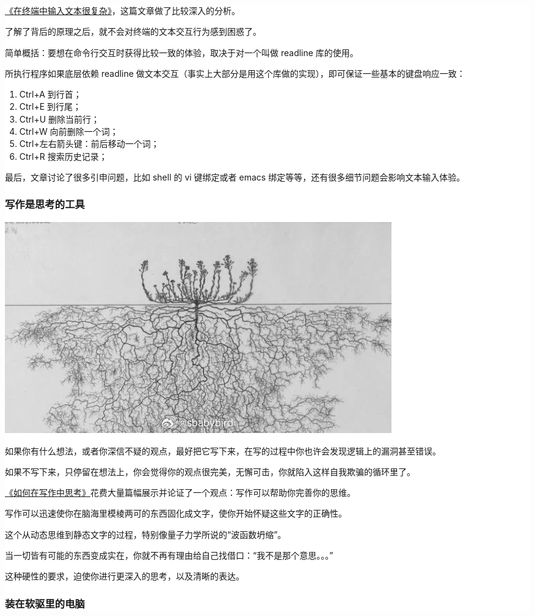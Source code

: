 [《在终端中输入文本很复杂》](https://jvns.ca/blog/2024/07/08/readline/)，这篇文章做了比较深入的分析。

了解了背后的原理之后，就不会对终端的文本交互行为感到困惑了。

简单概括：要想在命令行交互时获得比较一致的体验，取决于对一个叫做 readline 库的使用。

所执行程序如果底层依赖 readline 做文本交互（事实上大部分是用这个库做的实现），即可保证一些基本的键盘响应一致：

1. Ctrl+A 到行首；
2. Ctrl+E 到行尾；
3. Ctrl+U 删除当前行；
4. Ctrl+W 向前删除一个词；
5. Ctrl+左右箭头键：前后移动一个词；
6. Ctrl+R 搜索历史记录；

最后，文章讨论了很多引申问题，比如 shell 的 vi 键绑定或者 emacs 绑定等等，还有很多细节问题会影响文本输入体验。

### 写作是思考的工具
![](2024-07-16-08-55-03.png)

如果你有什么想法，或者你深信不疑的观点，最好把它写下来，在写的过程中你也许会发现逻辑上的漏洞甚至错误。

如果不写下来，只停留在想法上，你会觉得你的观点很完美，无懈可击，你就陷入这样自我欺骗的循环里了。

[《如何在写作中思考》](https://www.henrikkarlsson.xyz/p/writing-to-think)花费大量篇幅展示并论证了一个观点：写作可以帮助你完善你的思维。

写作可以迅速使你在脑海里模棱两可的东西固化成文字，使你开始怀疑这些文字的正确性。

这个从动态思维到静态文字的过程，特别像量子力学所说的“波函数坍缩”。

当一切皆有可能的东西变成实在，你就不再有理由给自己找借口：“我不是那个意思。。。”

这种硬性的要求，迫使你进行更深入的思考，以及清晰的表达。

### 装在软驱里的电脑